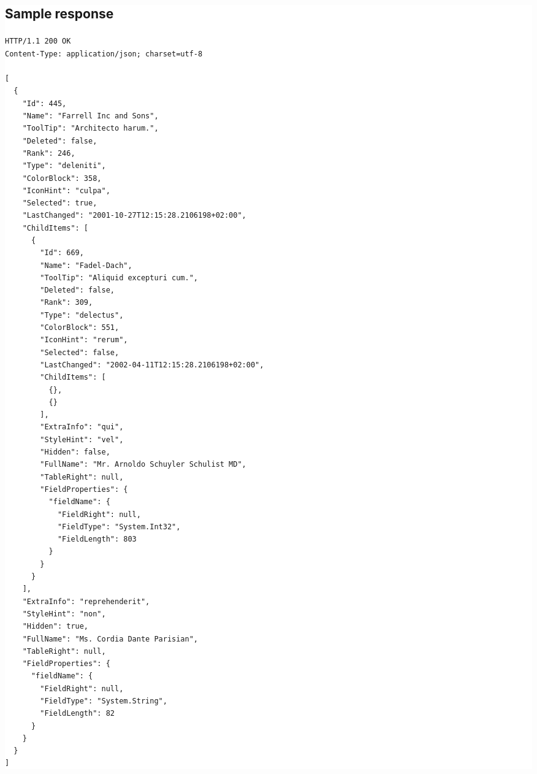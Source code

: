 ## Sample response

```http_
HTTP/1.1 200 OK
Content-Type: application/json; charset=utf-8

[
  {
    "Id": 445,
    "Name": "Farrell Inc and Sons",
    "ToolTip": "Architecto harum.",
    "Deleted": false,
    "Rank": 246,
    "Type": "deleniti",
    "ColorBlock": 358,
    "IconHint": "culpa",
    "Selected": true,
    "LastChanged": "2001-10-27T12:15:28.2106198+02:00",
    "ChildItems": [
      {
        "Id": 669,
        "Name": "Fadel-Dach",
        "ToolTip": "Aliquid excepturi cum.",
        "Deleted": false,
        "Rank": 309,
        "Type": "delectus",
        "ColorBlock": 551,
        "IconHint": "rerum",
        "Selected": false,
        "LastChanged": "2002-04-11T12:15:28.2106198+02:00",
        "ChildItems": [
          {},
          {}
        ],
        "ExtraInfo": "qui",
        "StyleHint": "vel",
        "Hidden": false,
        "FullName": "Mr. Arnoldo Schuyler Schulist MD",
        "TableRight": null,
        "FieldProperties": {
          "fieldName": {
            "FieldRight": null,
            "FieldType": "System.Int32",
            "FieldLength": 803
          }
        }
      }
    ],
    "ExtraInfo": "reprehenderit",
    "StyleHint": "non",
    "Hidden": true,
    "FullName": "Ms. Cordia Dante Parisian",
    "TableRight": null,
    "FieldProperties": {
      "fieldName": {
        "FieldRight": null,
        "FieldType": "System.String",
        "FieldLength": 82
      }
    }
  }
]
```